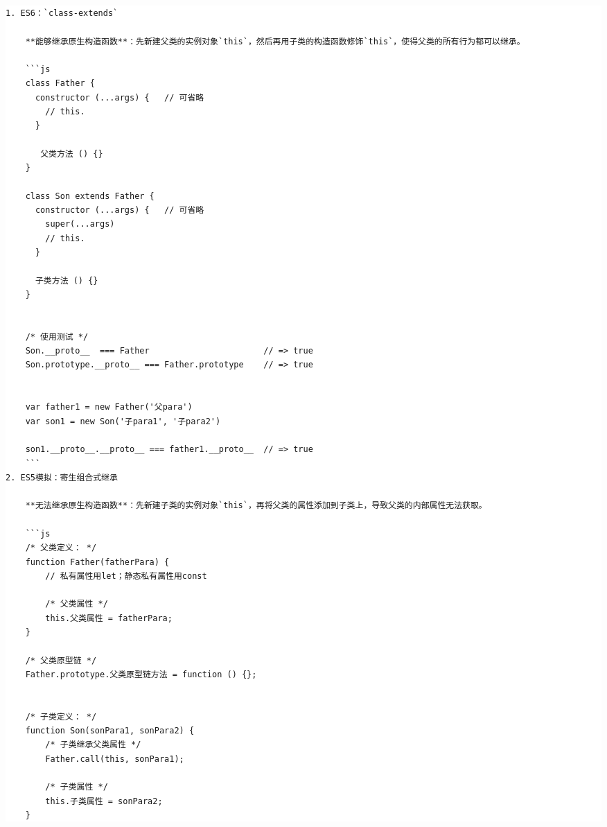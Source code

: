     1. ES6：`class-extends`

        **能够继承原生构造函数**：先新建父类的实例对象`this`，然后再用子类的构造函数修饰`this`，使得父类的所有行为都可以继承。

        ```js
        class Father {
          constructor (...args) {   // 可省略
            // this.
          }

           父类方法 () {}
        }

        class Son extends Father {
          constructor (...args) {   // 可省略
            super(...args)
            // this.
          }

          子类方法 () {}
        }


        /* 使用测试 */
        Son.__proto__  === Father                       // => true
        Son.prototype.__proto__ === Father.prototype    // => true


        var father1 = new Father('父para')
        var son1 = new Son('子para1', '子para2')

        son1.__proto__.__proto__ === father1.__proto__  // => true
        ```
    2. ES5模拟：寄生组合式继承

        **无法继承原生构造函数**：先新建子类的实例对象`this`，再将父类的属性添加到子类上，导致父类的内部属性无法获取。

        ```js
        /* 父类定义： */
        function Father(fatherPara) {
            // 私有属性用let；静态私有属性用const

            /* 父类属性 */
            this.父类属性 = fatherPara;
        }

        /* 父类原型链 */
        Father.prototype.父类原型链方法 = function () {};


        /* 子类定义： */
        function Son(sonPara1, sonPara2) {
            /* 子类继承父类属性 */
            Father.call(this, sonPara1);

            /* 子类属性 */
            this.子类属性 = sonPara2;
        }
